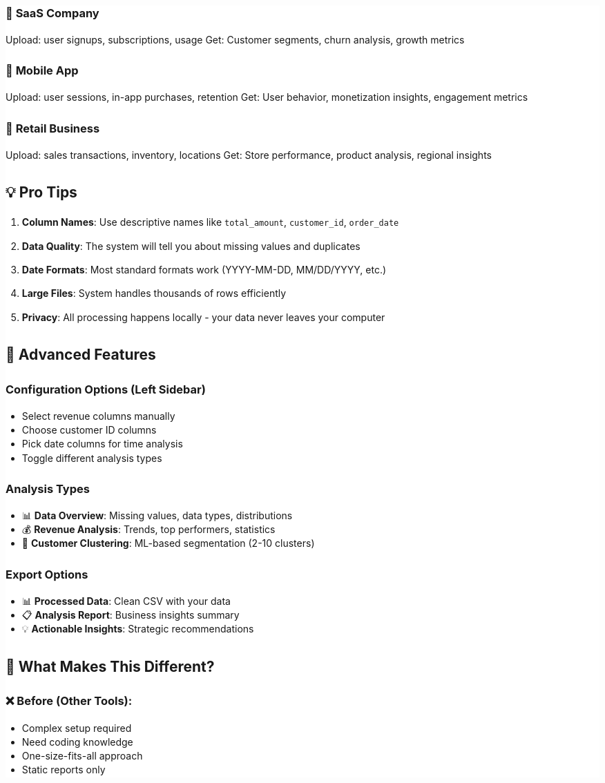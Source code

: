 ### 🏢 **SaaS Company**
Upload: user signups, subscriptions, usage
Get: Customer segments, churn analysis, growth metrics

### 📱 **Mobile App**
Upload: user sessions, in-app purchases, retention
Get: User behavior, monetization insights, engagement metrics

### 🏪 **Retail Business**
Upload: sales transactions, inventory, locations
Get: Store performance, product analysis, regional insights

## 💡 Pro Tips

1. **Column Names**: Use descriptive names like `total_amount`, `customer_id`, `order_date`

2. **Data Quality**: The system will tell you about missing values and duplicates

3. **Date Formats**: Most standard formats work (YYYY-MM-DD, MM/DD/YYYY, etc.)

4. **Large Files**: System handles thousands of rows efficiently

5. **Privacy**: All processing happens locally - your data never leaves your computer

## 🔧 Advanced Features

### Configuration Options (Left Sidebar)
- Select revenue columns manually
- Choose customer ID columns
- Pick date columns for time analysis
- Toggle different analysis types

### Analysis Types
- 📊 **Data Overview**: Missing values, data types, distributions
- 💰 **Revenue Analysis**: Trends, top performers, statistics
- 👥 **Customer Clustering**: ML-based segmentation (2-10 clusters)

### Export Options
- 📊 **Processed Data**: Clean CSV with your data
- 📋 **Analysis Report**: Business insights summary
- 💡 **Actionable Insights**: Strategic recommendations

## 🌟 What Makes This Different?

### ❌ **Before** (Other Tools):
- Complex setup required
- Need coding knowledge
- One-size-fits-all approach
- Static reports only
